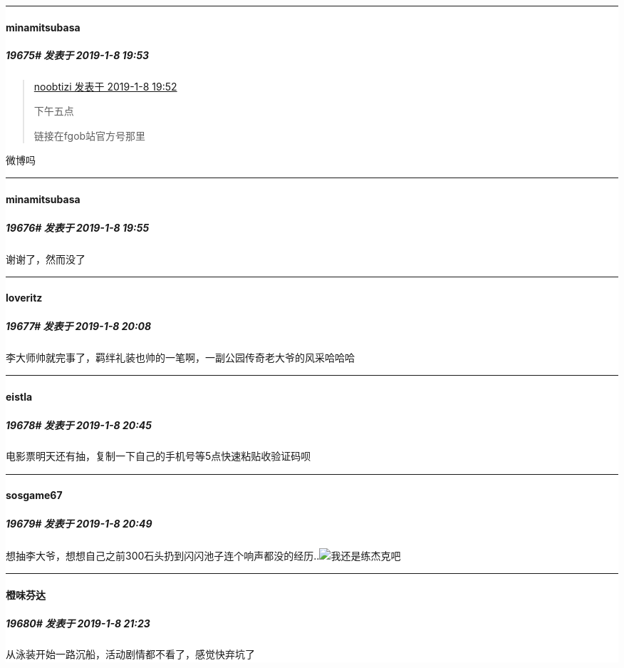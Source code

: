 
-----

####  minamitsubasa  
##### 19675#       发表于 2019-1-8 19:53


<blockquote><a href="httphttps://bbs.saraba1st.com/2b/forum.php?mod=redirect&amp;goto=findpost&amp;pid=42205211&amp;ptid=1712412" target="_blank">noobtizi 发表于 2019-1-8 19:52</a>

下午五点

链接在fgob站官方号那里</blockquote>
微博吗


-----

####  minamitsubasa  
##### 19676#       发表于 2019-1-8 19:55


谢谢了，然而没了


-----

####  loveritz  
##### 19677#       发表于 2019-1-8 20:08


李大师帅就完事了，羁绊礼装也帅的一笔啊，一副公园传奇老大爷的风采哈哈哈


-----

####  eistla  
##### 19678#       发表于 2019-1-8 20:45


电影票明天还有抽，复制一下自己的手机号等5点快速粘贴收验证码呗


-----

####  sosgame67  
##### 19679#       发表于 2019-1-8 20:49


想抽李大爷，想想自己之前300石头扔到闪闪池子连个响声都没的经历..<img src="https://static.saraba1st.com/image/smiley/face2017/004.gif" referrerpolicy="no-referrer">我还是练杰克吧


-----

####  橙味芬达  
##### 19680#       发表于 2019-1-8 21:23


从泳装开始一路沉船，活动剧情都不看了，感觉快弃坑了
